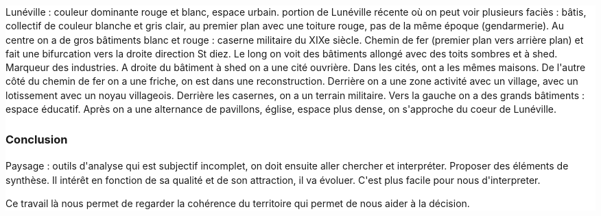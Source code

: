 Lunéville : couleur dominante rouge et blanc, espace urbain. portion de Lunéville récente où on peut voir plusieurs faciès : bâtis, collectif de couleur blanche et gris clair, au premier plan avec une toiture rouge, pas de la même époque (gendarmerie). Au centre on a de gros bâtiments  blanc et rouge : caserne militaire du XIXe siècle. Chemin de fer (premier plan vers arrière plan) et fait une bifurcation vers la droite direction St diez. Le long on voit des bâtiments allongé avec des toits sombres et à shed. Marqueur des industries. A droite du bâtiment à shed on a une cité ouvrière. Dans les cités, ont a les mêmes maisons. De l'autre côté du chemin de fer on a une friche, on est dans une reconstruction. Derrière on a une zone activité avec un village, avec un lotissement avec un noyau villageois. Derrière les casernes, on a un terrain militaire. Vers la gauche on a des grands bâtiments : espace éducatif. Après on a une alternance de pavillons, église, espace plus dense, on s'approche du coeur de Lunéville.

### Conclusion

Paysage : outils d'analyse qui est subjectif incomplet, on doit ensuite aller chercher et interpréter. Proposer des éléments de synthèse. Il intérêt en fonction de sa qualité et de son attraction, il va évoluer. C'est plus facile pour nous d'interpreter.

Ce travail là nous permet de regarder la cohérence du territoire qui permet de nous aider à la décision.

